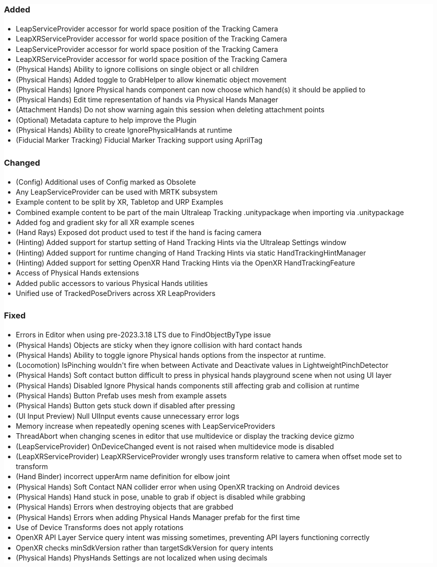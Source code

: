 ### Added
- LeapServiceProvider accessor for world space position of the Tracking Camera
- LeapXRServiceProvider accessor for world space position of the Tracking Camera
- LeapServiceProvider accessor for world space position of the Tracking Camera
- LeapXRServiceProvider accessor for world space position of the Tracking Camera
- (Physical Hands) Ability to ignore collisions on single object or all children
- (Physical Hands) Added toggle to GrabHelper to allow kinematic object movement
- (Physical Hands) Ignore Physical hands component can now choose which hand(s) it should be applied to
- (Physical Hands) Edit time representation of hands via Physical Hands Manager
- (Attachment Hands) Do not show warning again this session when deleting attachment points
- (Optional) Metadata capture to help improve the Plugin
- (Physical Hands) Ability to create IgnorePhysicalHands at runtime
- (Fiducial Marker Tracking) Fiducial Marker Tracking support using AprilTag

### Changed
- (Config) Additional uses of Config marked as Obsolete
- Any LeapServiceProvider can be used with MRTK subsystem
- Example content to be split by XR, Tabletop and URP Examples
- Combined example content to be part of the main Ultraleap Tracking .unitypackage when importing via .unitypackage
- Added fog and gradient sky for all XR example scenes
- (Hand Rays) Exposed dot product used to test if the hand is facing camera
- (Hinting) Added support for startup setting of Hand Tracking Hints via the Ultraleap Settings window
- (Hinting) Added support for runtime changing of Hand Tracking Hints via static HandTrackingHintManager
- (Hinting) Added support for setting OpenXR Hand Tracking Hints via the OpenXR HandTrackingFeature
- Access of Physical Hands extensions
- Added public accessors to various Physical Hands utilities
- Unified use of TrackedPoseDrivers across XR LeapProviders

### Fixed
- Errors in Editor when using pre-2023.3.18 LTS due to FindObjectByType issue
- (Physical Hands) Objects are sticky when they ignore collision with hard contact hands
- (Physical Hands) Ability to toggle ignore Physical hands options from the inspector at runtime.
- (Locomotion) IsPinching wouldn't fire when between Activate and Deactivate values in LightweightPinchDetector
- (Physical Hands) Soft contact button difficult to press in physical hands playground scene when not using UI layer
- (Physical Hands) Disabled Ignore Physical hands components still affecting grab and collision at runtime
- (Physical Hands) Button Prefab uses mesh from example assets
- (Physical Hands) Button gets stuck down if disabled after pressing
- (UI Input Preview) Null UIInput events cause unnecessary error logs
- Memory increase when repeatedly opening scenes with LeapServiceProviders
- ThreadAbort when changing scenes in editor that use multidevice or display the tracking device gizmo
- (LeapServiceProvider) OnDeviceChanged event is not raised when multidevice mode is disabled
- (LeapXRServiceProvider) LeapXRServiceProvider wrongly uses transform relative to camera when offset mode set to transform
- (Hand Binder) incorrect upperArm name definition for elbow joint
- (Physical Hands) Soft Contact NAN collider error when using OpenXR tracking on Android devices
- (Physical Hands) Hand stuck in pose, unable to grab if object is disabled while grabbing
- (Physical Hands) Errors when destroying objects that are grabbed
- (Physical Hands) Errors when adding Physical Hands Manager prefab for the first time
- Use of Device Transforms does not apply rotations
- OpenXR API Layer Service query intent was missing sometimes, preventing API layers functioning correctly
- OpenXR checks minSdkVersion rather than targetSdkVersion for query intents
- (Physical Hands) PhysHands Settings are not localized when using decimals
